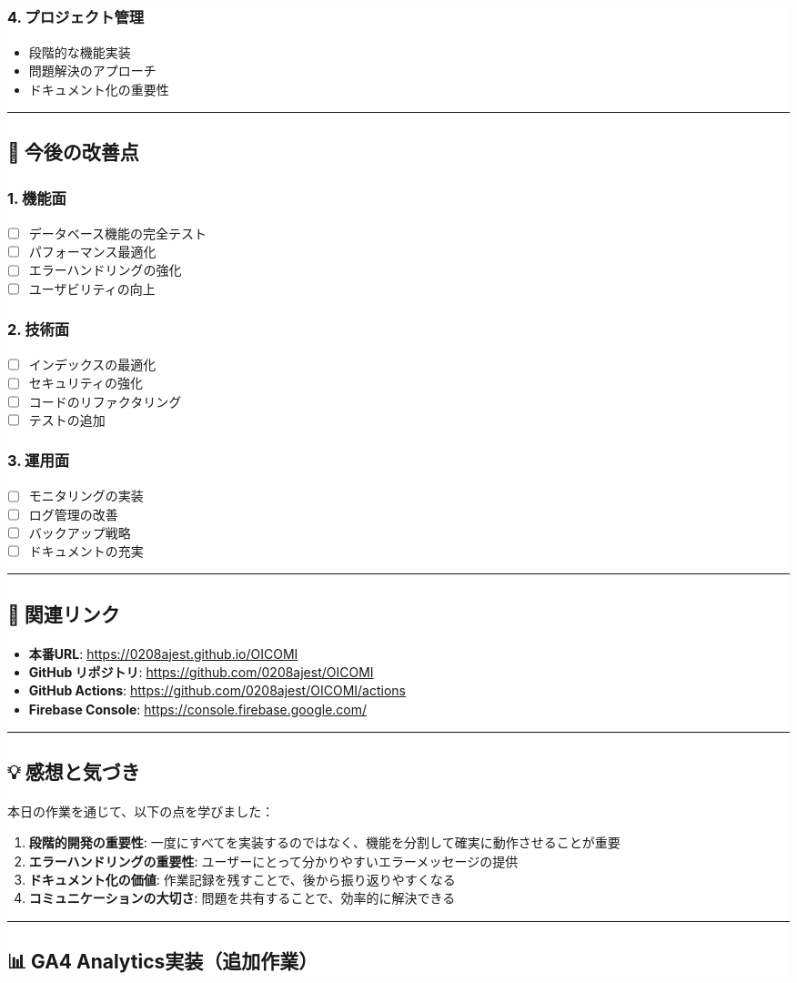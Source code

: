 ### 4. プロジェクト管理
- 段階的な機能実装
- 問題解決のアプローチ
- ドキュメント化の重要性

---

## 📝 今後の改善点

### 1. 機能面
- [ ] データベース機能の完全テスト
- [ ] パフォーマンス最適化
- [ ] エラーハンドリングの強化
- [ ] ユーザビリティの向上

### 2. 技術面
- [ ] インデックスの最適化
- [ ] セキュリティの強化
- [ ] コードのリファクタリング
- [ ] テストの追加

### 3. 運用面
- [ ] モニタリングの実装
- [ ] ログ管理の改善
- [ ] バックアップ戦略
- [ ] ドキュメントの充実

---

## 🔗 関連リンク

- **本番URL**: https://0208ajest.github.io/OICOMI
- **GitHub リポジトリ**: https://github.com/0208ajest/OICOMI
- **GitHub Actions**: https://github.com/0208ajest/OICOMI/actions
- **Firebase Console**: https://console.firebase.google.com/

---

## 💡 感想と気づき

本日の作業を通じて、以下の点を学びました：

1. **段階的開発の重要性**: 一度にすべてを実装するのではなく、機能を分割して確実に動作させることが重要
2. **エラーハンドリングの重要性**: ユーザーにとって分かりやすいエラーメッセージの提供
3. **ドキュメント化の価値**: 作業記録を残すことで、後から振り返りやすくなる
4. **コミュニケーションの大切さ**: 問題を共有することで、効率的に解決できる

---

## 📊 GA4 Analytics実装（追加作業）
